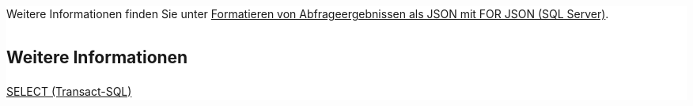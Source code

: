  Weitere Informationen finden Sie unter [Formatieren von Abfrageergebnissen als JSON mit FOR JSON &#40;SQL Server&#41;](../../relational-databases/json/format-query-results-as-json-with-for-json-sql-server.md).  
  
## <a name="see-also"></a>Weitere Informationen

 [SELECT &#40;Transact-SQL&#41;](../../t-sql/queries/select-transact-sql.md)

